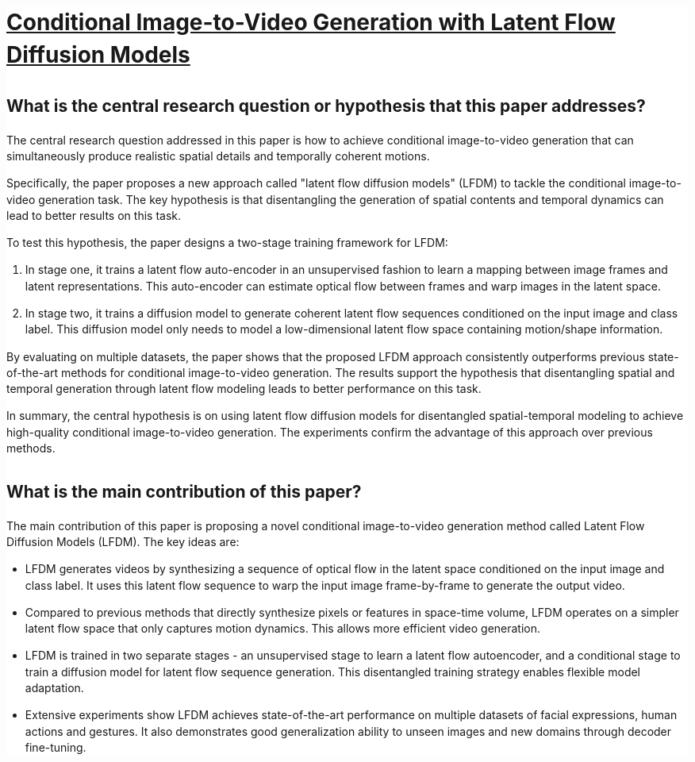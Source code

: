 # [Conditional Image-to-Video Generation with Latent Flow Diffusion Models](https://arxiv.org/abs/2303.13744)

## What is the central research question or hypothesis that this paper addresses?

 The central research question addressed in this paper is how to achieve conditional image-to-video generation that can simultaneously produce realistic spatial details and temporally coherent motions. 

Specifically, the paper proposes a new approach called "latent flow diffusion models" (LFDM) to tackle the conditional image-to-video generation task. The key hypothesis is that disentangling the generation of spatial contents and temporal dynamics can lead to better results on this task. 

To test this hypothesis, the paper designs a two-stage training framework for LFDM:

1) In stage one, it trains a latent flow auto-encoder in an unsupervised fashion to learn a mapping between image frames and latent representations. This auto-encoder can estimate optical flow between frames and warp images in the latent space.

2) In stage two, it trains a diffusion model to generate coherent latent flow sequences conditioned on the input image and class label. This diffusion model only needs to model a low-dimensional latent flow space containing motion/shape information.

By evaluating on multiple datasets, the paper shows that the proposed LFDM approach consistently outperforms previous state-of-the-art methods for conditional image-to-video generation. The results support the hypothesis that disentangling spatial and temporal generation through latent flow modeling leads to better performance on this task.

In summary, the central hypothesis is on using latent flow diffusion models for disentangled spatial-temporal modeling to achieve high-quality conditional image-to-video generation. The experiments confirm the advantage of this approach over previous methods.


## What is the main contribution of this paper?

 The main contribution of this paper is proposing a novel conditional image-to-video generation method called Latent Flow Diffusion Models (LFDM). The key ideas are:

- LFDM generates videos by synthesizing a sequence of optical flow in the latent space conditioned on the input image and class label. It uses this latent flow sequence to warp the input image frame-by-frame to generate the output video. 

- Compared to previous methods that directly synthesize pixels or features in space-time volume, LFDM operates on a simpler latent flow space that only captures motion dynamics. This allows more efficient video generation.

- LFDM is trained in two separate stages - an unsupervised stage to learn a latent flow autoencoder, and a conditional stage to train a diffusion model for latent flow sequence generation. This disentangled training strategy enables flexible model adaptation.

- Extensive experiments show LFDM achieves state-of-the-art performance on multiple datasets of facial expressions, human actions and gestures. It also demonstrates good generalization ability to unseen images and new domains through decoder fine-tuning.
